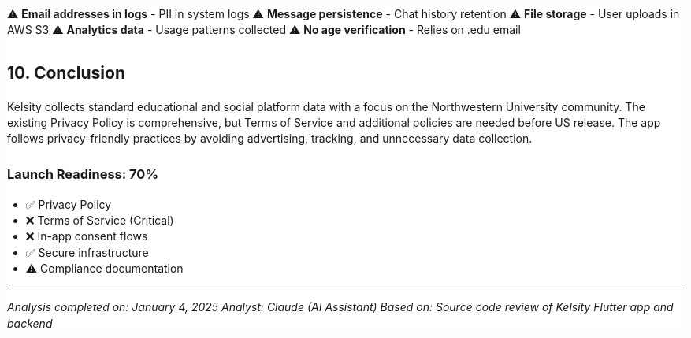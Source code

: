 ⚠️ **Email addresses in logs** - PII in system logs
⚠️ **Message persistence** - Chat history retention
⚠️ **File storage** - User uploads in AWS S3
⚠️ **Analytics data** - Usage patterns collected
⚠️ **No age verification** - Relies on .edu email

## 10. Conclusion

Kelsity collects standard educational and social platform data with a focus on the Northwestern University community. The existing Privacy Policy is comprehensive, but Terms of Service and additional policies are needed before US release. The app follows privacy-friendly practices by avoiding advertising, tracking, and unnecessary data collection.

### Launch Readiness: 70%
- ✅ Privacy Policy
- ❌ Terms of Service (Critical)
- ❌ In-app consent flows
- ✅ Secure infrastructure
- ⚠️ Compliance documentation

---

*Analysis completed on: January 4, 2025*
*Analyst: Claude (AI Assistant)*
*Based on: Source code review of Kelsity Flutter app and backend*
